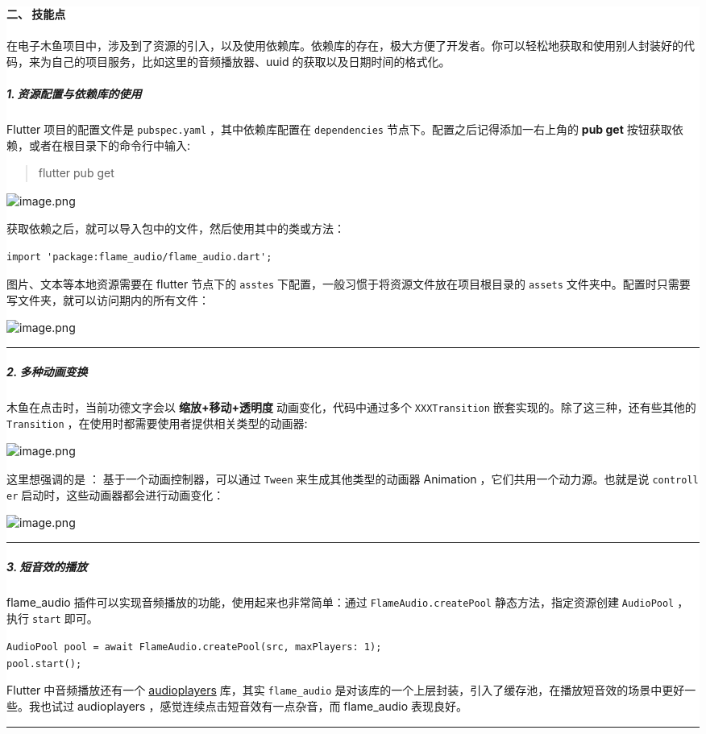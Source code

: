
#### 二、 技能点

在电子木鱼项目中，涉及到了资源的引入，以及使用依赖库。依赖库的存在，极大方便了开发者。你可以轻松地获取和使用别人封装好的代码，来为自己的项目服务，比如这里的音频播放器、uuid 的获取以及日期时间的格式化。

##### 1. 资源配置与依赖库的使用

Flutter 项目的配置文件是 `pubspec.yaml` ，其中依赖库配置在 `dependencies` 节点下。配置之后记得添加一右上角的 **pub get** 按钮获取依赖，或者在根目录下的命令行中输入:

> flutter pub get

![image.png](assets/dfb93a5eeebe4c5c8d69e39c3f81990b_tplv-k3u1fbpfcp-jj-mark_1890_0_0_0_q75.awebp)

获取依赖之后，就可以导入包中的文件，然后使用其中的类或方法：

```
import 'package:flame_audio/flame_audio.dart';

```

图片、文本等本地资源需要在 flutter 节点下的 `asstes` 下配置，一般习惯于将资源文件放在项目根目录的 `assets` 文件夹中。配置时只需要写文件夹，就可以访问期内的所有文件：

![image.png](assets/e5a0eb3f2cf04971b9d49ecf0e009092_tplv-k3u1fbpfcp-jj-mark_1890_0_0_0_q75.awebp)

---

##### 2. 多种动画变换

木鱼在点击时，当前功德文字会以 **缩放+移动+透明度** 动画变化，代码中通过多个 `XXXTransition` 嵌套实现的。除了这三种，还有些其他的 `Transition` ，在使用时都需要使用者提供相关类型的动画器:

![image.png](assets/b663ca6839c54b6c95e88f268cab97f6_tplv-k3u1fbpfcp-jj-mark_1890_0_0_0_q75.awebp)

这里想强调的是 ： 基于一个动画控制器，可以通过 `Tween` 来生成其他类型的动画器 Animation ，它们共用一个动力源。也就是说 `controller` 启动时，这些动画器都会进行动画变化：

![image.png](assets/95b7736ca9fa4e249a5a7931d41a503b_tplv-k3u1fbpfcp-jj-mark_1890_0_0_0_q75.awebp)

---

##### 3. 短音效的播放

flame\_audio 插件可以实现音频播放的功能，使用起来也非常简单：通过 `FlameAudio.createPool` 静态方法，指定资源创建 `AudioPool` ，执行 `start` 即可。

```
AudioPool pool = await FlameAudio.createPool(src, maxPlayers: 1);
pool.start();

```

Flutter 中音频播放还有一个 [audioplayers](https://pub.flutter-io.cn/packages/audioplayers) 库，其实 `flame_audio` 是对该库的一个上层封装，引入了缓存池，在播放短音效的场景中更好一些。我也试过 audioplayers ，感觉连续点击短音效有一点杂音，而 flame\_audio 表现良好。

---
